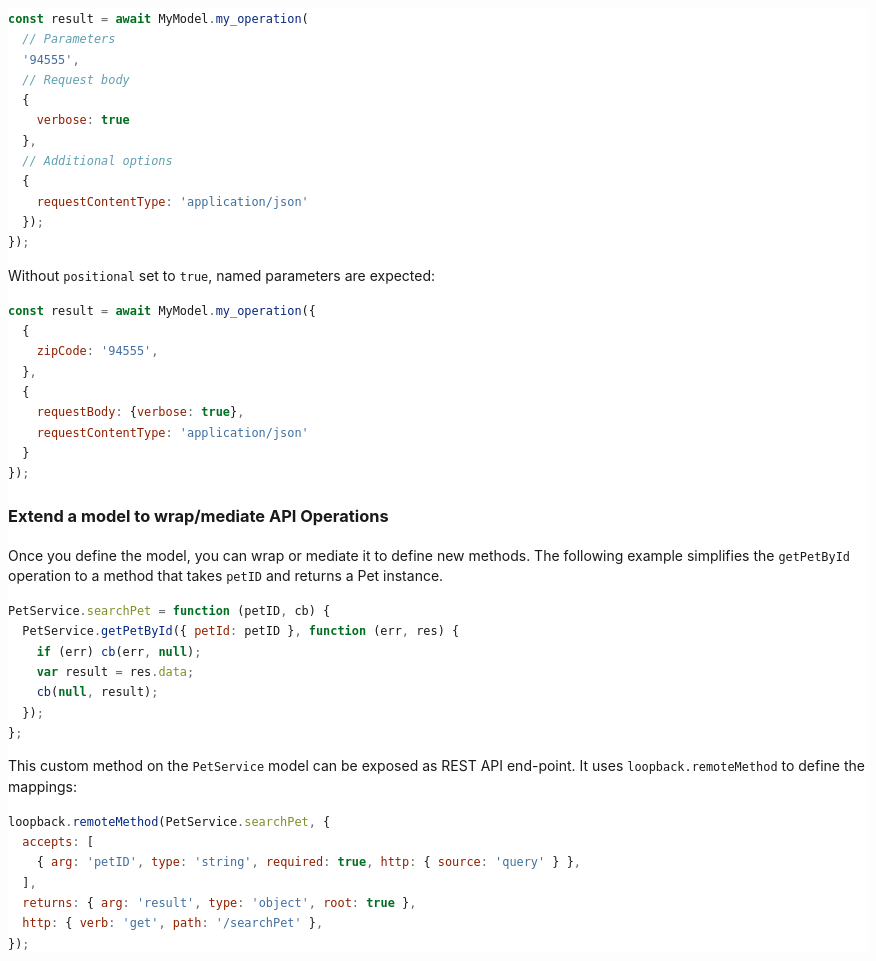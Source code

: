 ```js
const result = await MyModel.my_operation(
  // Parameters
  '94555',
  // Request body
  {
    verbose: true
  },
  // Additional options
  {
    requestContentType: 'application/json'
  });
});
```

Without `positional` set to `true`, named parameters are expected:

```js
const result = await MyModel.my_operation({
  {
    zipCode: '94555',
  },
  {
    requestBody: {verbose: true},
    requestContentType: 'application/json'
  }
});
```

### Extend a model to wrap/mediate API Operations

Once you define the model, you can wrap or mediate it to define new methods. The following example simplifies the `getPetById` operation to a method that takes `petID` and returns a Pet instance.

```js
PetService.searchPet = function (petID, cb) {
  PetService.getPetById({ petId: petID }, function (err, res) {
    if (err) cb(err, null);
    var result = res.data;
    cb(null, result);
  });
};
```

This custom method on the `PetService` model can be exposed as REST API end-point. It uses `loopback.remoteMethod` to define the mappings:

```js
loopback.remoteMethod(PetService.searchPet, {
  accepts: [
    { arg: 'petID', type: 'string', required: true, http: { source: 'query' } },
  ],
  returns: { arg: 'result', type: 'object', root: true },
  http: { verb: 'get', path: '/searchPet' },
});
```

